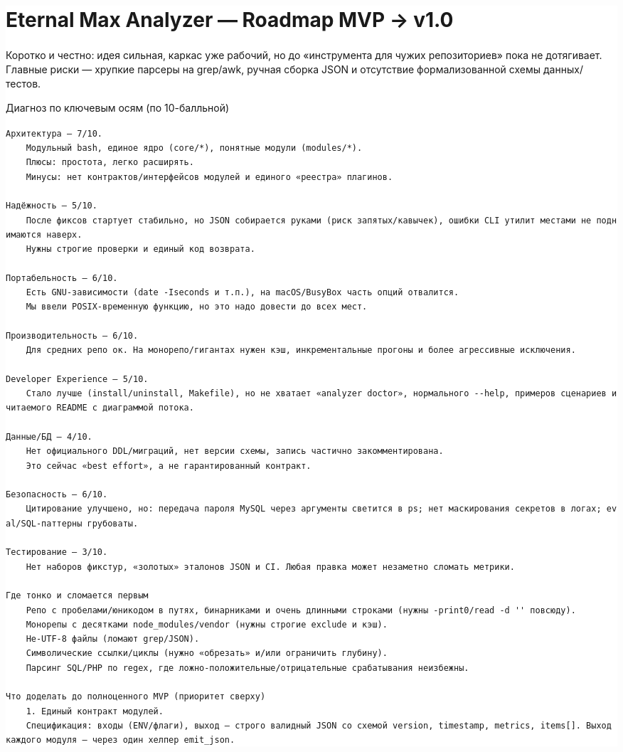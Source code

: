 # Eternal Max Analyzer — Roadmap MVP → v1.0

Коротко и честно: идея сильная, каркас уже рабочий, но до «инструмента для чужих репозиториев» пока не дотягивает. 
Главные риски — хрупкие парсеры на grep/awk, ручная сборка JSON и отсутствие формализованной схемы данных/тестов.

Диагноз по ключевым осям (по 10-балльной)

    Архитектура — 7/10. 
        Модульный bash, единое ядро (core/*), понятные модули (modules/*). 
        Плюсы: простота, легко расширять.
        Минусы: нет контрактов/интерфейсов модулей и единого «реестра» плагинов.

    Надёжность — 5/10. 
        После фиксов стартует стабильно, но JSON собирается руками (риск запятых/кавычек), ошибки CLI утилит местами не поднимаются наверх. 
        Нужны строгие проверки и единый код возврата.

    Портабельность — 6/10. 
        Есть GNU-зависимости (date -Iseconds и т.п.), на macOS/BusyBox часть опций отвалится. 
        Мы ввели POSIX-временную функцию, но это надо довести до всех мест.

    Производительность — 6/10. 
        Для средних репо ок. На монорепо/гигантах нужен кэш, инкрементальные прогоны и более агрессивные исключения.

    Developer Experience — 5/10. 
        Стало лучше (install/uninstall, Makefile), но не хватает «analyzer doctor», нормального --help, примеров сценариев и читаемого README с диаграммой потока.

    Данные/БД — 4/10. 
        Нет официального DDL/миграций, нет версии схемы, запись частично закомментирована.
        Это сейчас «best effort», а не гарантированный контракт.

    Безопасность — 6/10.
        Цитирование улучшено, но: передача пароля MySQL через аргументы светится в ps; нет маскирования секретов в логах; eval/SQL-паттерны грубоваты.

    Тестирование — 3/10. 
        Нет наборов фикстур, «золотых» эталонов JSON и CI. Любая правка может незаметно сломать метрики.

    Где тонко и сломается первым
        Репо с пробелами/юникодом в путях, бинарниками и очень длинными строками (нужны -print0/read -d '' повсюду).
        Монорепы с десятками node_modules/vendor (нужны строгие exclude и кэш).
        Не-UTF-8 файлы (ломают grep/JSON).
        Символические ссылки/циклы (нужно «обрезать» и/или ограничить глубину).
        Парсинг SQL/PHP по regex, где ложно-положительные/отрицательные срабатывания неизбежны.

    Что доделать до полноценного MVP (приоритет сверху)
        1. Единый контракт модулей.
        Спецификация: входы (ENV/флаги), выход — строго валидный JSON со схемой version, timestamp, metrics, items[]. Выход каждого модуля — через один хелпер emit_json.
